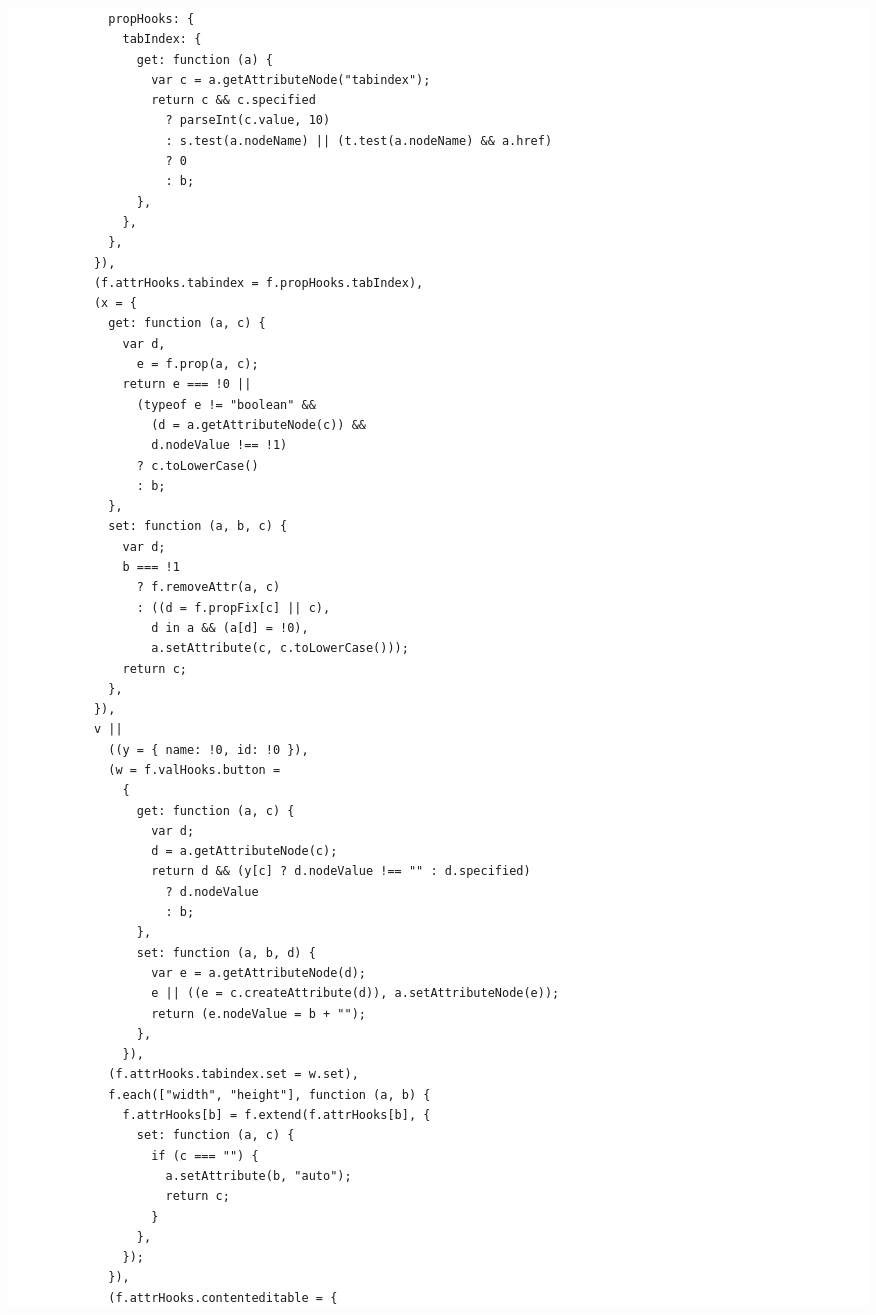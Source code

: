                   propHooks: {
                    tabIndex: {
                      get: function (a) {
                        var c = a.getAttributeNode("tabindex");
                        return c && c.specified
                          ? parseInt(c.value, 10)
                          : s.test(a.nodeName) || (t.test(a.nodeName) && a.href)
                          ? 0
                          : b;
                      },
                    },
                  },
                }),
                (f.attrHooks.tabindex = f.propHooks.tabIndex),
                (x = {
                  get: function (a, c) {
                    var d,
                      e = f.prop(a, c);
                    return e === !0 ||
                      (typeof e != "boolean" &&
                        (d = a.getAttributeNode(c)) &&
                        d.nodeValue !== !1)
                      ? c.toLowerCase()
                      : b;
                  },
                  set: function (a, b, c) {
                    var d;
                    b === !1
                      ? f.removeAttr(a, c)
                      : ((d = f.propFix[c] || c),
                        d in a && (a[d] = !0),
                        a.setAttribute(c, c.toLowerCase()));
                    return c;
                  },
                }),
                v ||
                  ((y = { name: !0, id: !0 }),
                  (w = f.valHooks.button =
                    {
                      get: function (a, c) {
                        var d;
                        d = a.getAttributeNode(c);
                        return d && (y[c] ? d.nodeValue !== "" : d.specified)
                          ? d.nodeValue
                          : b;
                      },
                      set: function (a, b, d) {
                        var e = a.getAttributeNode(d);
                        e || ((e = c.createAttribute(d)), a.setAttributeNode(e));
                        return (e.nodeValue = b + "");
                      },
                    }),
                  (f.attrHooks.tabindex.set = w.set),
                  f.each(["width", "height"], function (a, b) {
                    f.attrHooks[b] = f.extend(f.attrHooks[b], {
                      set: function (a, c) {
                        if (c === "") {
                          a.setAttribute(b, "auto");
                          return c;
                        }
                      },
                    });
                  }),
                  (f.attrHooks.contenteditable = {
